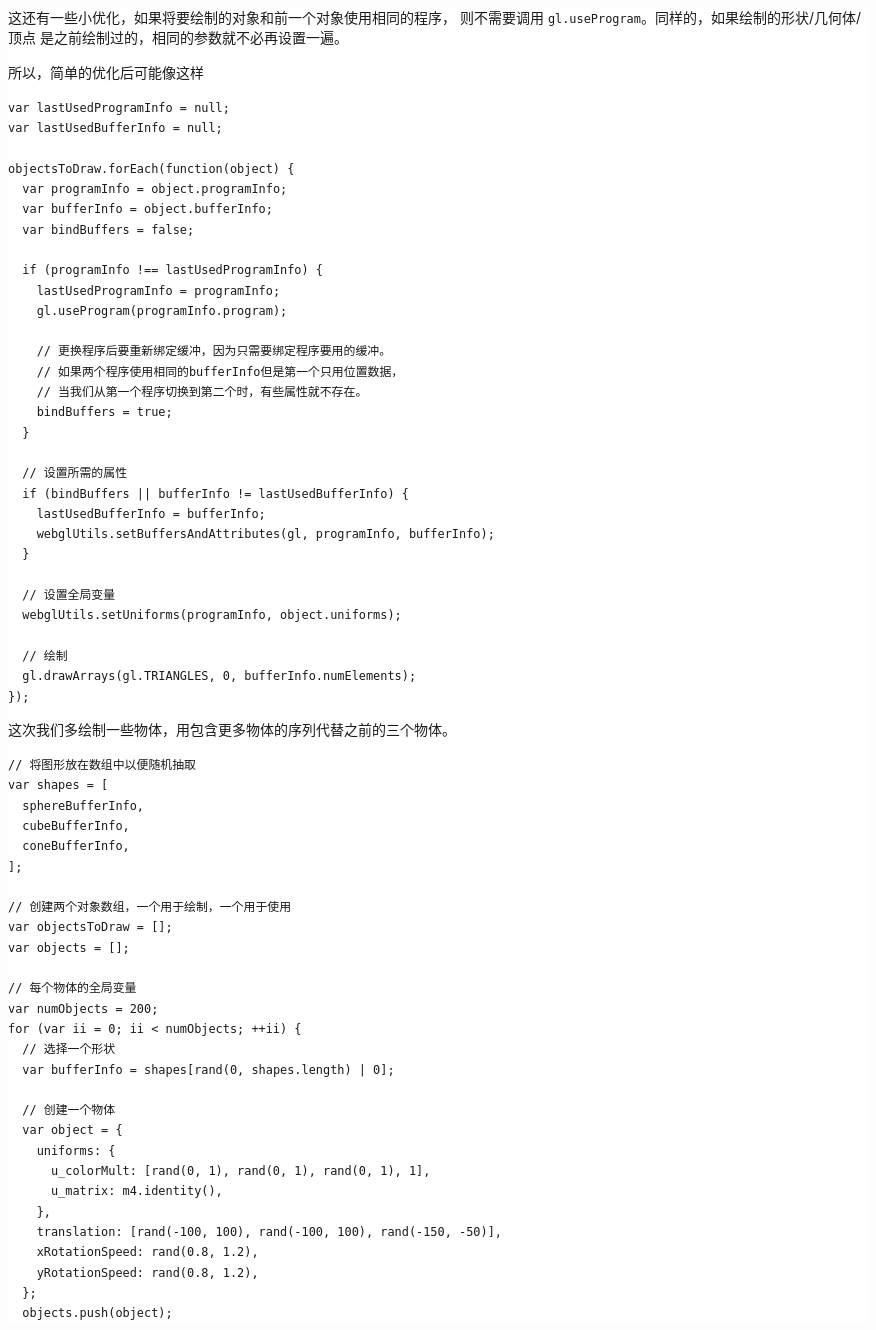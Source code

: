 这还有一些小优化，如果将要绘制的对象和前一个对象使用相同的程序，
则不需要调用 `gl.useProgram`。同样的，如果绘制的形状/几何体/顶点
是之前绘制过的，相同的参数就不必再设置一遍。

所以，简单的优化后可能像这样

    var lastUsedProgramInfo = null;
    var lastUsedBufferInfo = null;

    objectsToDraw.forEach(function(object) {
      var programInfo = object.programInfo;
      var bufferInfo = object.bufferInfo;
      var bindBuffers = false;

      if (programInfo !== lastUsedProgramInfo) {
        lastUsedProgramInfo = programInfo;
        gl.useProgram(programInfo.program);

        // 更换程序后要重新绑定缓冲，因为只需要绑定程序要用的缓冲。
        // 如果两个程序使用相同的bufferInfo但是第一个只用位置数据，
        // 当我们从第一个程序切换到第二个时，有些属性就不存在。
        bindBuffers = true;
      }

      // 设置所需的属性
      if (bindBuffers || bufferInfo != lastUsedBufferInfo) {
        lastUsedBufferInfo = bufferInfo;
        webglUtils.setBuffersAndAttributes(gl, programInfo, bufferInfo);
      }

      // 设置全局变量
      webglUtils.setUniforms(programInfo, object.uniforms);

      // 绘制
      gl.drawArrays(gl.TRIANGLES, 0, bufferInfo.numElements);
    });

这次我们多绘制一些物体，用包含更多物体的序列代替之前的三个物体。

    // 将图形放在数组中以便随机抽取
    var shapes = [
      sphereBufferInfo,
      cubeBufferInfo,
      coneBufferInfo,
    ];

    // 创建两个对象数组，一个用于绘制，一个用于使用
    var objectsToDraw = [];
    var objects = [];

    // 每个物体的全局变量
    var numObjects = 200;
    for (var ii = 0; ii < numObjects; ++ii) {
      // 选择一个形状
      var bufferInfo = shapes[rand(0, shapes.length) | 0];

      // 创建一个物体
      var object = {
        uniforms: {
          u_colorMult: [rand(0, 1), rand(0, 1), rand(0, 1), 1],
          u_matrix: m4.identity(),
        },
        translation: [rand(-100, 100), rand(-100, 100), rand(-150, -50)],
        xRotationSpeed: rand(0.8, 1.2),
        yRotationSpeed: rand(0.8, 1.2),
      };
      objects.push(object);
